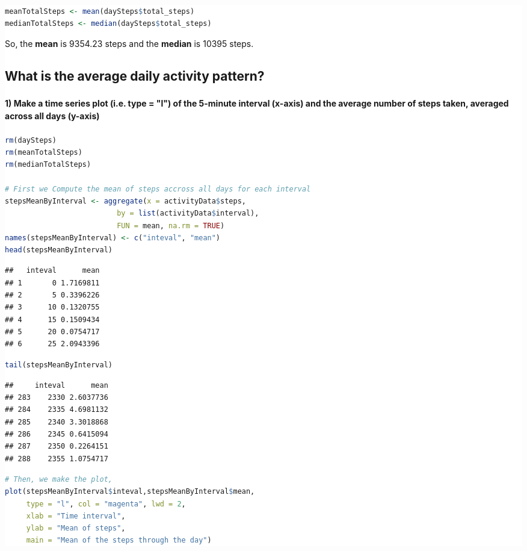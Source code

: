 ```r
meanTotalSteps <- mean(daySteps$total_steps)
medianTotalSteps <- median(daySteps$total_steps)
```
So, the **mean** is 9354.23 steps and the **median** is 10395 steps. 


## What is the average daily activity pattern?

#### 1) Make a time series plot (i.e. type = "l") of the 5-minute interval (x-axis) and the average number of steps taken, averaged across all days (y-axis)

```r
rm(daySteps)
rm(meanTotalSteps)
rm(medianTotalSteps)

# First we Compute the mean of steps accross all days for each interval
stepsMeanByInterval <- aggregate(x = activityData$steps,
                          by = list(activityData$interval),
                          FUN = mean, na.rm = TRUE) 
names(stepsMeanByInterval) <- c("inteval", "mean")
head(stepsMeanByInterval)
```

```
##   inteval      mean
## 1       0 1.7169811
## 2       5 0.3396226
## 3      10 0.1320755
## 4      15 0.1509434
## 5      20 0.0754717
## 6      25 2.0943396
```

```r
tail(stepsMeanByInterval)
```

```
##     inteval      mean
## 283    2330 2.6037736
## 284    2335 4.6981132
## 285    2340 3.3018868
## 286    2345 0.6415094
## 287    2350 0.2264151
## 288    2355 1.0754717
```

```r
# Then, we make the plot,
plot(stepsMeanByInterval$inteval,stepsMeanByInterval$mean, 
     type = "l", col = "magenta", lwd = 2,
     xlab = "Time interval",
     ylab = "Mean of steps",
     main = "Mean of the steps through the day")
```
